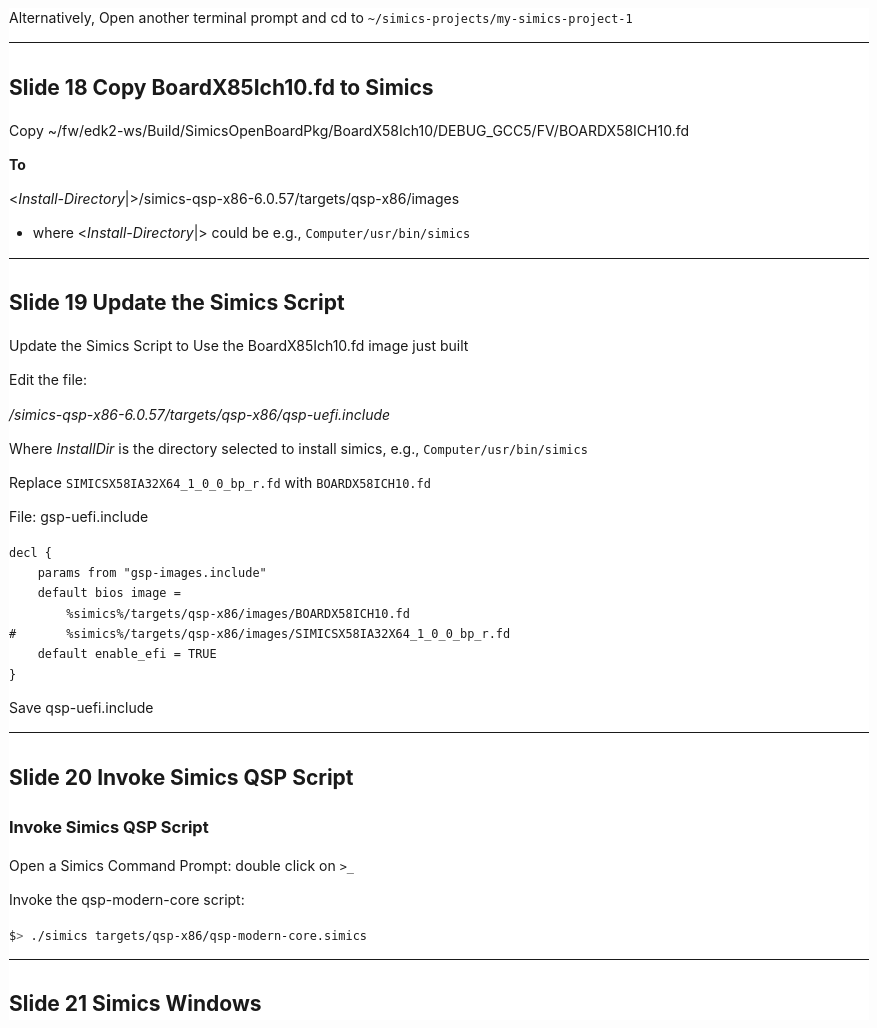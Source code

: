 Alternatively, Open another terminal  prompt and cd to `~/simics-projects/my-simics-project-1`


---
## Slide 18 Copy BoardX85Ich10.fd to Simics

Copy \~/fw/edk2-ws/Build/SimicsOpenBoardPkg/BoardX58Ich10/DEBUG_GCC5/FV/BOARDX58ICH10.fd

**To**

\<*Install-Directory*|>/simics-qsp-x86-6.0.57/targets/qsp-x86/images

- where \<*Install-Directory*|> could be e.g., `Computer/usr/bin/simics`

---
## Slide 19 Update the Simics Script

Update the Simics Script to Use the BoardX85Ich10.fd image just built

Edit the file:

*<InstallDir>/simics-qsp-x86-6.0.57/targets/qsp-x86/qsp-uefi.include*

Where *InstallDir* is the directory selected to install simics, e.g., `Computer/usr/bin/simics`

Replace `SIMICSX58IA32X64_1_0_0_bp_r.fd` with `BOARDX58ICH10.fd`

File: gsp-uefi.include

```
decl {
	params from "gsp-images.include"
	default bios image =
		%simics%/targets/qsp-x86/images/BOARDX58ICH10.fd
#		%simics%/targets/qsp-x86/images/SIMICSX58IA32X64_1_0_0_bp_r.fd
	default enable_efi = TRUE
}
```
Save qsp-uefi.include

---
## Slide 20 Invoke Simics QSP Script 
### Invoke Simics QSP Script 

Open a Simics Command Prompt: double click on `>_`

Invoke the qsp-modern-core script:

```bash
$> ./simics targets/qsp-x86/qsp-modern-core.simics
```



---
## Slide 21 Simics Windows
